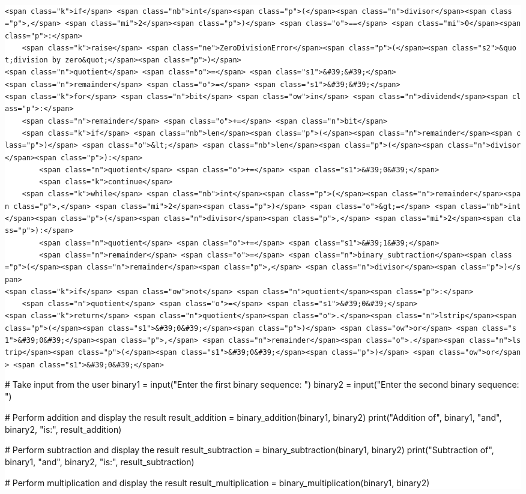     <span class="k">if</span> <span class="nb">int</span><span class="p">(</span><span class="n">divisor</span><span class="p">,</span> <span class="mi">2</span><span class="p">)</span> <span class="o">==</span> <span class="mi">0</span><span class="p">:</span>
        <span class="k">raise</span> <span class="ne">ZeroDivisionError</span><span class="p">(</span><span class="s2">&quot;division by zero&quot;</span><span class="p">)</span>
    <span class="n">quotient</span> <span class="o">=</span> <span class="s1">&#39;&#39;</span>
    <span class="n">remainder</span> <span class="o">=</span> <span class="s1">&#39;&#39;</span>
    <span class="k">for</span> <span class="n">bit</span> <span class="ow">in</span> <span class="n">dividend</span><span class="p">:</span>
        <span class="n">remainder</span> <span class="o">+=</span> <span class="n">bit</span>
        <span class="k">if</span> <span class="nb">len</span><span class="p">(</span><span class="n">remainder</span><span class="p">)</span> <span class="o">&lt;</span> <span class="nb">len</span><span class="p">(</span><span class="n">divisor</span><span class="p">):</span>
            <span class="n">quotient</span> <span class="o">+=</span> <span class="s1">&#39;0&#39;</span>
            <span class="k">continue</span>
        <span class="k">while</span> <span class="nb">int</span><span class="p">(</span><span class="n">remainder</span><span class="p">,</span> <span class="mi">2</span><span class="p">)</span> <span class="o">&gt;=</span> <span class="nb">int</span><span class="p">(</span><span class="n">divisor</span><span class="p">,</span> <span class="mi">2</span><span class="p">):</span>
            <span class="n">quotient</span> <span class="o">+=</span> <span class="s1">&#39;1&#39;</span>
            <span class="n">remainder</span> <span class="o">=</span> <span class="n">binary_subtraction</span><span class="p">(</span><span class="n">remainder</span><span class="p">,</span> <span class="n">divisor</span><span class="p">)</span>
    <span class="k">if</span> <span class="ow">not</span> <span class="n">quotient</span><span class="p">:</span>
        <span class="n">quotient</span> <span class="o">=</span> <span class="s1">&#39;0&#39;</span>
    <span class="k">return</span> <span class="n">quotient</span><span class="o">.</span><span class="n">lstrip</span><span class="p">(</span><span class="s1">&#39;0&#39;</span><span class="p">)</span> <span class="ow">or</span> <span class="s1">&#39;0&#39;</span><span class="p">,</span> <span class="n">remainder</span><span class="o">.</span><span class="n">lstrip</span><span class="p">(</span><span class="s1">&#39;0&#39;</span><span class="p">)</span> <span class="ow">or</span> <span class="s1">&#39;0&#39;</span>

<span class="c1"># Take input from the user</span>
<span class="n">binary1</span> <span class="o">=</span> <span class="nb">input</span><span class="p">(</span><span class="s2">&quot;Enter the first binary sequence: &quot;</span><span class="p">)</span>
<span class="n">binary2</span> <span class="o">=</span> <span class="nb">input</span><span class="p">(</span><span class="s2">&quot;Enter the second binary sequence: &quot;</span><span class="p">)</span>

<span class="c1"># Perform addition and display the result</span>
<span class="n">result_addition</span> <span class="o">=</span> <span class="n">binary_addition</span><span class="p">(</span><span class="n">binary1</span><span class="p">,</span> <span class="n">binary2</span><span class="p">)</span>
<span class="nb">print</span><span class="p">(</span><span class="s2">&quot;Addition of&quot;</span><span class="p">,</span> <span class="n">binary1</span><span class="p">,</span> <span class="s2">&quot;and&quot;</span><span class="p">,</span> <span class="n">binary2</span><span class="p">,</span> <span class="s2">&quot;is:&quot;</span><span class="p">,</span> <span class="n">result_addition</span><span class="p">)</span>

<span class="c1"># Perform subtraction and display the result</span>
<span class="n">result_subtraction</span> <span class="o">=</span> <span class="n">binary_subtraction</span><span class="p">(</span><span class="n">binary1</span><span class="p">,</span> <span class="n">binary2</span><span class="p">)</span>
<span class="nb">print</span><span class="p">(</span><span class="s2">&quot;Subtraction of&quot;</span><span class="p">,</span> <span class="n">binary1</span><span class="p">,</span> <span class="s2">&quot;and&quot;</span><span class="p">,</span> <span class="n">binary2</span><span class="p">,</span> <span class="s2">&quot;is:&quot;</span><span class="p">,</span> <span class="n">result_subtraction</span><span class="p">)</span>

<span class="c1"># Perform multiplication and display the result</span>
<span class="n">result_multiplication</span> <span class="o">=</span> <span class="n">binary_multiplication</span><span class="p">(</span><span class="n">binary1</span><span class="p">,</span> <span class="n">binary2</span><span class="p">)</span>